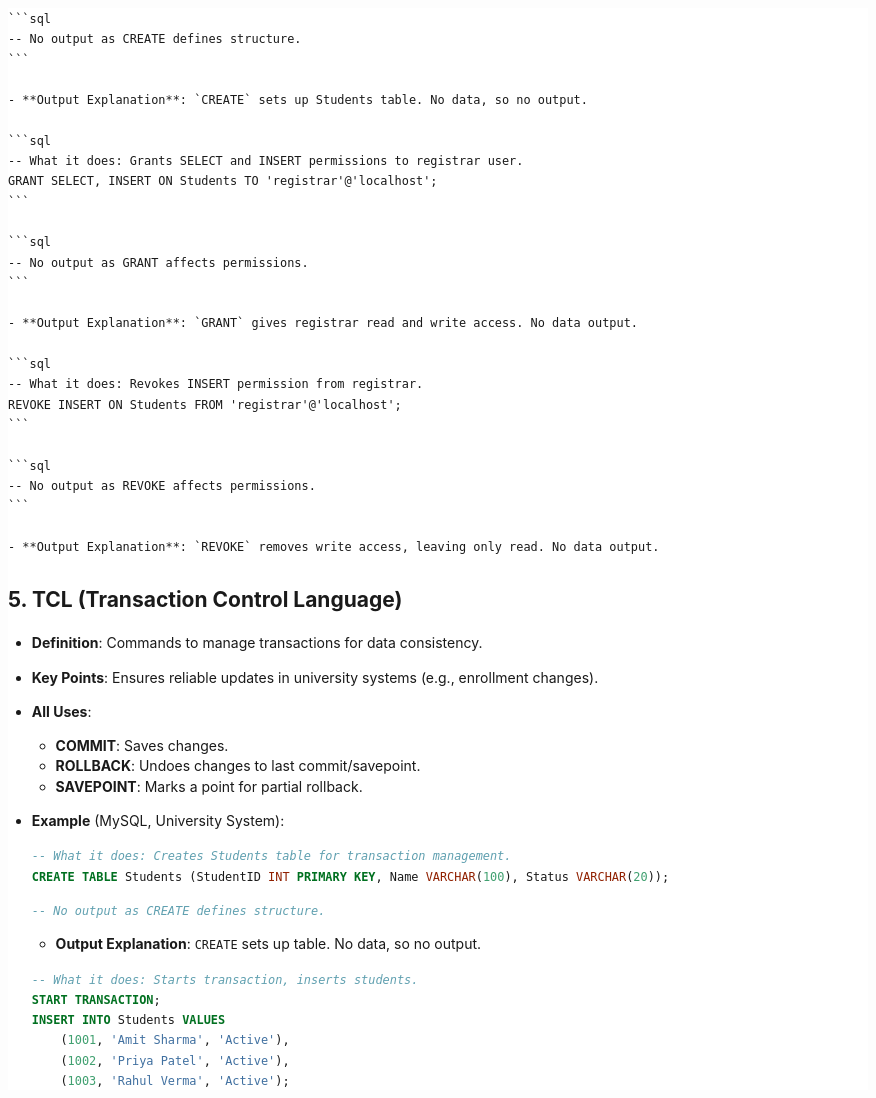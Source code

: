     ```sql
    -- No output as CREATE defines structure.
    ```
    
    - **Output Explanation**: `CREATE` sets up Students table. No data, so no output.
    
    ```sql
    -- What it does: Grants SELECT and INSERT permissions to registrar user.
    GRANT SELECT, INSERT ON Students TO 'registrar'@'localhost';
    ```
    
    ```sql
    -- No output as GRANT affects permissions.
    ```
    
    - **Output Explanation**: `GRANT` gives registrar read and write access. No data output.
    
    ```sql
    -- What it does: Revokes INSERT permission from registrar.
    REVOKE INSERT ON Students FROM 'registrar'@'localhost';
    ```
    
    ```sql
    -- No output as REVOKE affects permissions.
    ```
    
    - **Output Explanation**: `REVOKE` removes write access, leaving only read. No data output.

## 5. TCL (Transaction Control Language)

- **Definition**: Commands to manage transactions for data consistency.
    
- **Key Points**: Ensures reliable updates in university systems (e.g., enrollment changes).
    
- **All Uses**:
    
    - **COMMIT**: Saves changes.
    - **ROLLBACK**: Undoes changes to last commit/savepoint.
    - **SAVEPOINT**: Marks a point for partial rollback.
- **Example** (MySQL, University System):
    
    ```sql
    -- What it does: Creates Students table for transaction management.
    CREATE TABLE Students (StudentID INT PRIMARY KEY, Name VARCHAR(100), Status VARCHAR(20));
    ```
    
    ```sql
    -- No output as CREATE defines structure.
    ```
    
    - **Output Explanation**: `CREATE` sets up table. No data, so no output.
    
    ```sql
    -- What it does: Starts transaction, inserts students.
    START TRANSACTION;
    INSERT INTO Students VALUES 
        (1001, 'Amit Sharma', 'Active'),
        (1002, 'Priya Patel', 'Active'),
        (1003, 'Rahul Verma', 'Active');
    ```
    